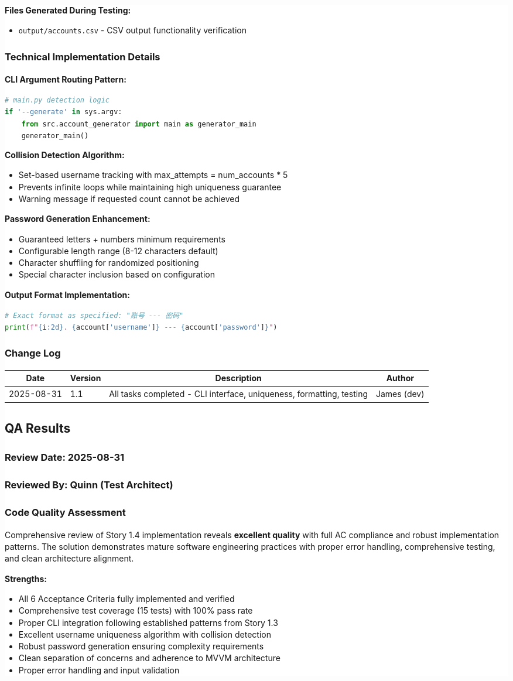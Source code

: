 **Files Generated During Testing:**
- `output/accounts.csv` - CSV output functionality verification

### Technical Implementation Details
**CLI Argument Routing Pattern:**
```python
# main.py detection logic
if '--generate' in sys.argv:
    from src.account_generator import main as generator_main
    generator_main()
```

**Collision Detection Algorithm:**
- Set-based username tracking with max_attempts = num_accounts * 5
- Prevents infinite loops while maintaining high uniqueness guarantee
- Warning message if requested count cannot be achieved

**Password Generation Enhancement:**
- Guaranteed letters + numbers minimum requirements
- Configurable length range (8-12 characters default)
- Character shuffling for randomized positioning
- Special character inclusion based on configuration

**Output Format Implementation:**
```python
# Exact format as specified: "账号 --- 密码"
print(f"{i:2d}. {account['username']} --- {account['password']}")
```

### Change Log
| Date | Version | Description | Author |
|------|---------|-------------|---------|
| 2025-08-31 | 1.1 | All tasks completed - CLI interface, uniqueness, formatting, testing | James (dev) |

## QA Results

### Review Date: 2025-08-31

### Reviewed By: Quinn (Test Architect)

### Code Quality Assessment

Comprehensive review of Story 1.4 implementation reveals **excellent quality** with full AC compliance and robust implementation patterns. The solution demonstrates mature software engineering practices with proper error handling, comprehensive testing, and clean architecture alignment.

**Strengths:**
- All 6 Acceptance Criteria fully implemented and verified
- Comprehensive test coverage (15 tests) with 100% pass rate
- Proper CLI integration following established patterns from Story 1.3
- Excellent username uniqueness algorithm with collision detection
- Robust password generation ensuring complexity requirements
- Clean separation of concerns and adherence to MVVM architecture
- Proper error handling and input validation
